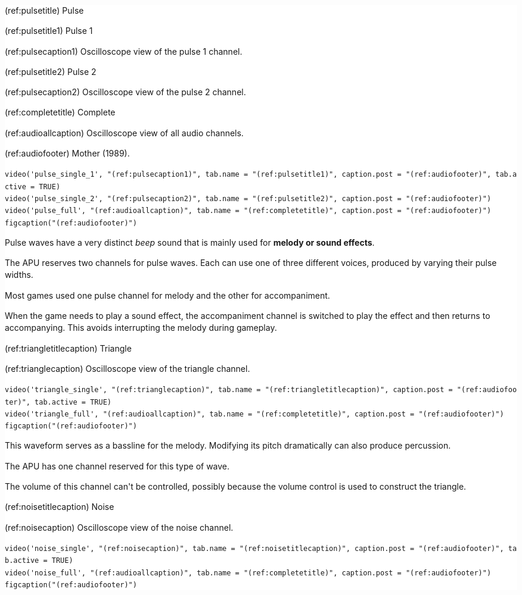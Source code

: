 (ref:pulsetitle) Pulse

(ref:pulsetitle1) Pulse 1

(ref:pulsecaption1) Oscilloscope view of the pulse 1 channel.

(ref:pulsetitle2) Pulse 2

(ref:pulsecaption2) Oscilloscope view of the pulse 2 channel.

(ref:completetitle) Complete

(ref:audioallcaption) Oscilloscope view of all audio channels.

(ref:audiofooter) Mother (1989).

```{r pulse, fig.cap=c("(ref:pulsecaption1)", "(ref:pulsecaption2)", "(ref:audioallcaption)"), fig.align='center', tab.title="(ref:pulsetitle)", tab.active = TRUE, tab.first=TRUE, tab.nested=TRUE, tab.float=TRUE, tab.figure=TRUE, out.width = standard_figure_width}
video('pulse_single_1', "(ref:pulsecaption1)", tab.name = "(ref:pulsetitle1)", caption.post = "(ref:audiofooter)", tab.active = TRUE)
video('pulse_single_2', "(ref:pulsecaption2)", tab.name = "(ref:pulsetitle2)", caption.post = "(ref:audiofooter)")
video('pulse_full', "(ref:audioallcaption)", tab.name = "(ref:completetitle)", caption.post = "(ref:audiofooter)")
figcaption("(ref:audiofooter)")
```

Pulse waves have a very distinct *beep* sound that is mainly used for **melody or sound effects**.

The APU reserves two channels for pulse waves. Each can use one of three different voices, produced by varying their pulse widths.

Most games used one pulse channel for melody and the other for accompaniment.

When the game needs to play a sound effect, the accompaniment channel is switched to play the effect and then returns to accompanying. This avoids interrupting the melody during gameplay.

(ref:triangletitlecaption) Triangle

(ref:trianglecaption) Oscilloscope view of the triangle channel.

```{r triangle, fig.cap=c("(ref:trianglecaption)", "(ref:audioallcaption)"), fig.align='center', tab.title="(ref:triangletitlecaption)", tab.nested=TRUE, tab.float=TRUE, tab.figure=TRUE, out.width = standard_figure_width}
video('triangle_single', "(ref:trianglecaption)", tab.name = "(ref:triangletitlecaption)", caption.post = "(ref:audiofooter)", tab.active = TRUE)
video('triangle_full', "(ref:audioallcaption)", tab.name = "(ref:completetitle)", caption.post = "(ref:audiofooter)")
figcaption("(ref:audiofooter)")
```

This waveform serves as a bassline for the melody. Modifying its pitch dramatically can also produce percussion.

The APU has one channel reserved for this type of wave.

The volume of this channel can't be controlled, possibly because the volume control is used to construct the triangle.

(ref:noisetitlecaption) Noise

(ref:noisecaption) Oscilloscope view of the noise channel.

```{r noise, fig.cap=c("(ref:noisecaption)", "(ref:audioallcaption)"), fig.align='center', tab.title="(ref:noisetitlecaption)", tab.nested=TRUE, tab.float=TRUE, tab.figure=TRUE, out.width = standard_figure_width}
video('noise_single', "(ref:noisecaption)", tab.name = "(ref:noisetitlecaption)", caption.post = "(ref:audiofooter)", tab.active = TRUE)
video('noise_full', "(ref:audioallcaption)", tab.name = "(ref:completetitle)", caption.post = "(ref:audiofooter)")
figcaption("(ref:audiofooter)")
```
